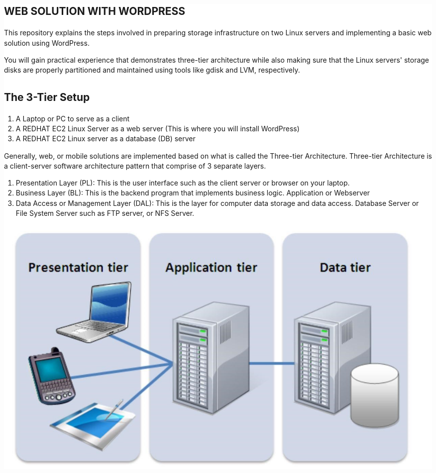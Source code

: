 ## WEB SOLUTION WITH WORDPRESS

This repository explains the steps involved in preparing storage infrastructure on two Linux servers and implementing a basic web solution using WordPress.

You will gain practical experience that demonstrates three-tier architecture while also making sure that the Linux servers' storage disks are properly partitioned and maintained using tools like gdisk and LVM, respectively.

## The 3-Tier Setup

1. A Laptop or PC to serve as a client
2. A REDHAT EC2 Linux Server as a web server (This is where you will install WordPress)
3. A REDHAT EC2 Linux server as a database (DB) server

Generally, web, or mobile solutions are implemented based on what is called the Three-tier Architecture. Three-tier Architecture is a client-server software architecture pattern that comprise of 3 separate layers.

1. Presentation Layer (PL): This is the user interface such as the client server or browser on your laptop.
2. Business Layer (BL): This is the backend program that implements business logic. Application or Webserver
3. Data Access or Management Layer (DAL): This is the layer for computer data storage and data access. Database Server or File System Server such as FTP server, or NFS Server.


![file](./images/file.jpg)
